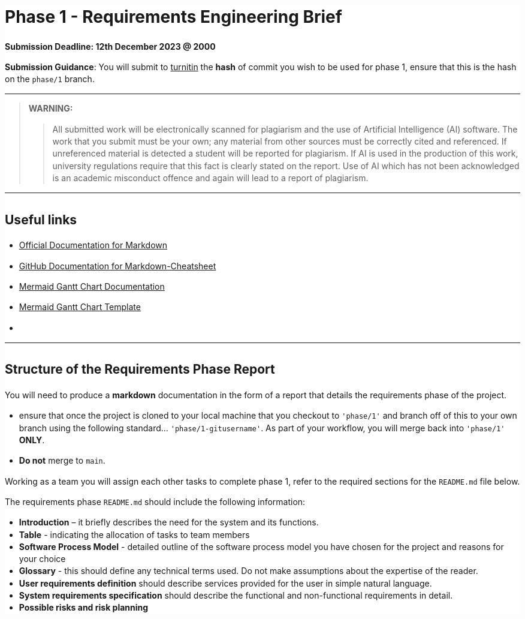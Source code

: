 # Phase 1 - Requirements Engineering Brief

**Submission Deadline: 12th December 2023 @ 2000**

**Submission Guidance**: You will submit to [turnitin](https://moodlecurrent.gre.ac.uk/mod/assign/view.php?id=2414631) the **hash** of commit you wish to be used for phase 1, ensure that this is the hash on the `phase/1` branch.

------

> **WARNING:**
>
>> All submitted work will be electronically scanned for plagiarism and the use of Artificial Intelligence (AI) software. The work that you submit must be your own; any material from other sources must be correctly cited and referenced. If unreferenced material is detected a student will be reported for plagiarism. If AI is used in the production of this work, university regulations require that this fact is clearly stated on the report. Use of AI which has not been acknowledged is an academic misconduct offence and again will lead to a report of plagiarism. 

----

## Useful links

- [Official Documentation for Markdown](https://www.markdownguide.org/basic-syntax/)

- [GitHub Documentation for Markdown-Cheatsheet](https://github.com/adam-p/markdown-here/wiki/Markdown-Cheatsheet)

- [Mermaid Gantt Chart Documentation](https://mermaid-js.github.io/mermaid/#/gantt)

- [Mermaid Gantt Chart Template](https://mermaid.live/edit#pako:eNpdUD1rwzAQ_SvHzTZYbiZtAdNOntKloOWwrqlILRXlPISQ_55TpRDaQ6DT--Chd8UleUaLR4oiLoKOBPlm2MNbgWAKdMy0VsqT8GvKKwnAh04_z_00Ve7Mi4QU4VDvCu5B6HyC51gyHYyD2fWD0dPBy-CbNCb54vw0WPoUfZMBKBb_N6bJK_hePCEWssU8IsxY3GZsbvofAhbGnccOV9ZvBa9VXIvUoepWdmh19ZRPDl28qY42SYdLXNBK3rjD7aeU0lp6gOyDpDzXan8bvt0BQFBqnQ)
- 

------

## Structure of the Requirements Phase Report

You will need to produce a **markdown** documentation in the form of a report that details the requirements phase of the project.

- ensure that once the project is cloned to your local machine that you checkout to `'phase/1'` and branch off of this to your own branch using the following standard... `'phase/1-gitusername'`. As part of your workflow, you will merge back into `'phase/1'` **ONLY**. 

- **Do not** merge to `main`.

Working as a team you will assign each other tasks to complete phase 1, refer to the required sections for the `README.md` file below.

The requirements phase `README.md` should include the following information:

- **Introduction** – it briefly describes the need for the system and its functions.
- **Table** - indicating the allocation of tasks to team members
- **Software Process Model** - detailed outline of the software process model you have chosen for the project and reasons for your choice
- **Glossary** - this should define any technical terms used. Do not make assumptions about the expertise of the reader.
- **User requirements definition** should describe services provided for the user in simple natural language.
- **System requirements specification** should describe the functional and non-functional requirements in detail.
- **Possible risks and risk planning**